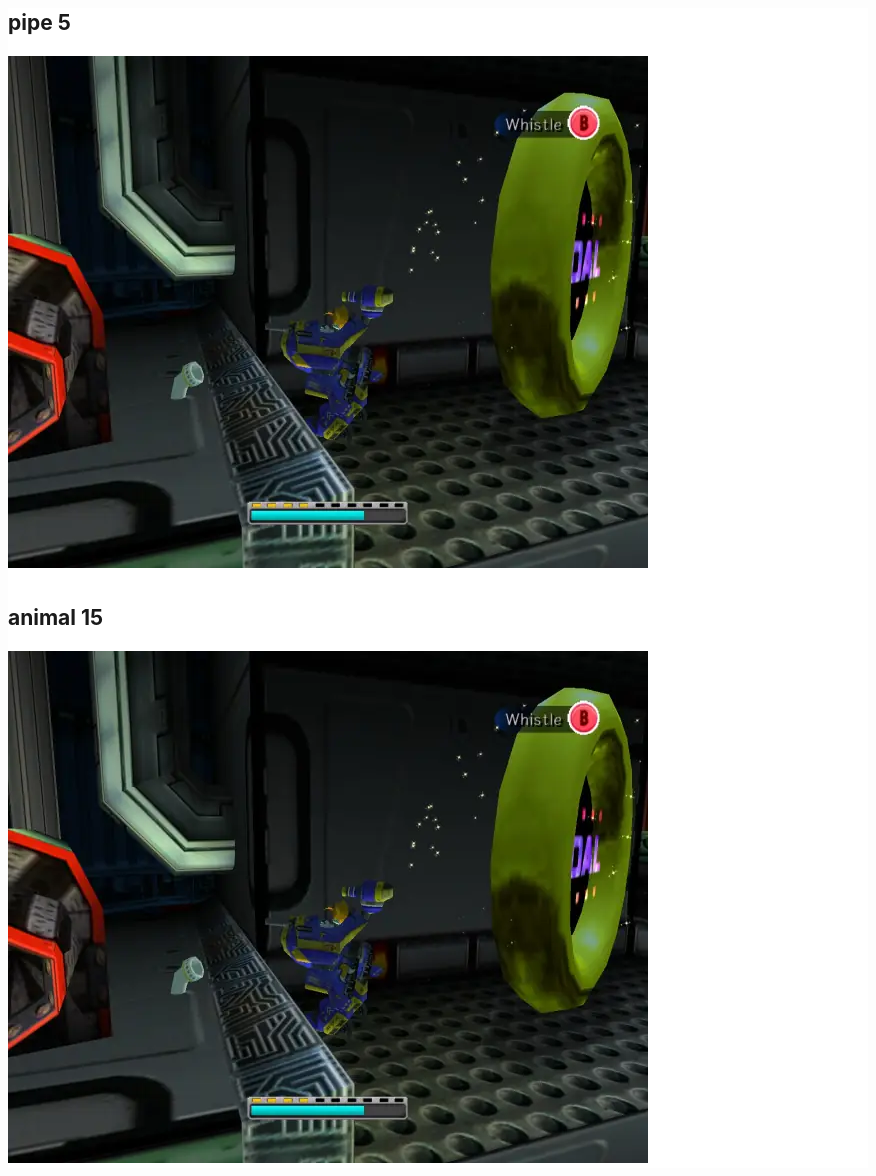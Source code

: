 ## pipe 5
![](./EternalEngine/EternalEngine-pipe-5-1.webp)

## animal 15
![](./EternalEngine/EternalEngine-animal-15-1.webp)

